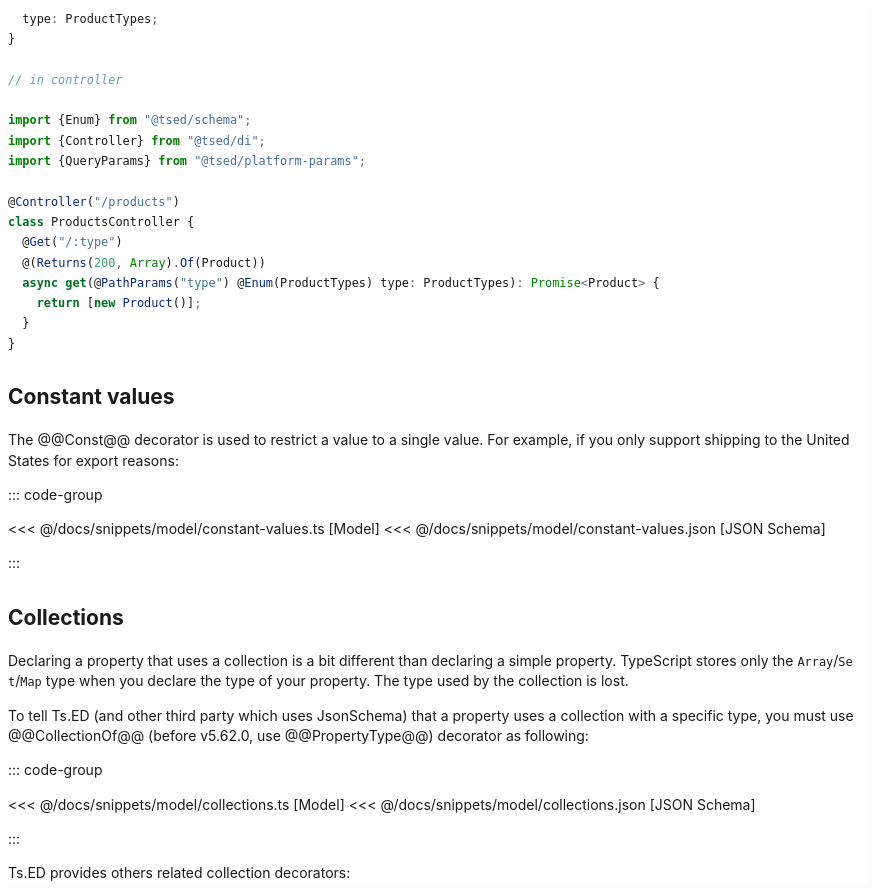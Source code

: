 ```ts
  type: ProductTypes;
}

// in controller

import {Enum} from "@tsed/schema";
import {Controller} from "@tsed/di";
import {QueryParams} from "@tsed/platform-params";

@Controller("/products")
class ProductsController {
  @Get("/:type")
  @(Returns(200, Array).Of(Product))
  async get(@PathParams("type") @Enum(ProductTypes) type: ProductTypes): Promise<Product> {
    return [new Product()];
  }
}
```

## Constant values

The @@Const@@ decorator is used to restrict a value to a single value. For example, if you only support shipping to the
United States for export reasons:

::: code-group

<<< @/docs/snippets/model/constant-values.ts [Model]
<<< @/docs/snippets/model/constant-values.json [JSON Schema]

:::

## Collections

Declaring a property that uses a collection is a bit different than declaring a simple property. TypeScript stores only
the `Array`/`Set`/`Map` type when you declare the type of your property. The type used by the collection is lost.

To tell Ts.ED (and other third party which uses JsonSchema) that a property uses a collection with a specific type, you
must use @@CollectionOf@@ (before v5.62.0, use @@PropertyType@@) decorator as following:

::: code-group

<<< @/docs/snippets/model/collections.ts [Model]
<<< @/docs/snippets/model/collections.json [JSON Schema]

:::

Ts.ED provides others related collection decorators:

<ApiList query="status.includes('decorator') && status.includes('schema') && status.includes('collections')" />

